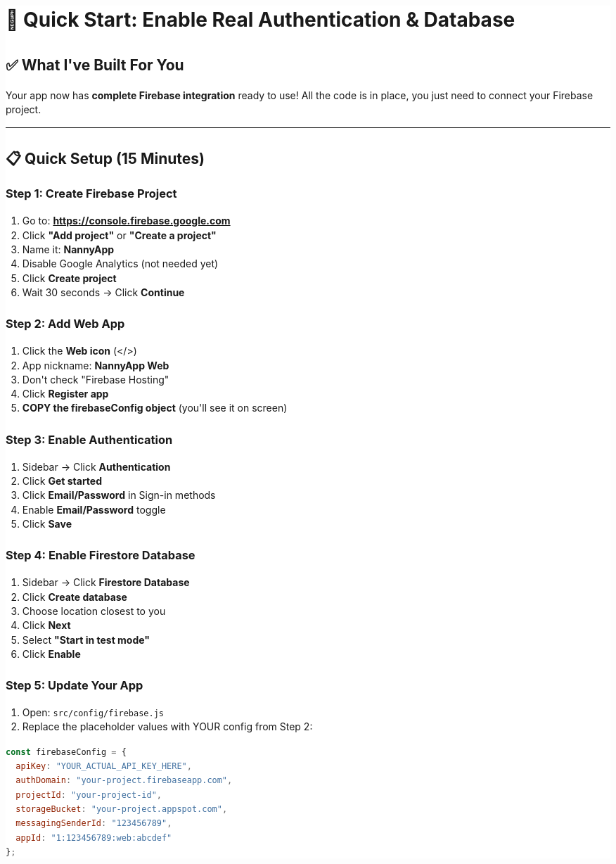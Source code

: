 # 🚀 Quick Start: Enable Real Authentication & Database

## ✅ What I've Built For You

Your app now has **complete Firebase integration** ready to use! All the code is in place, you just need to connect your Firebase project.

---

## 📋 Quick Setup (15 Minutes)

### Step 1: Create Firebase Project
1. Go to: **https://console.firebase.google.com**
2. Click **"Add project"** or **"Create a project"**
3. Name it: **NannyApp**
4. Disable Google Analytics (not needed yet)
5. Click **Create project**
6. Wait 30 seconds → Click **Continue**

### Step 2: Add Web App
1. Click the **Web icon** (</>)
2. App nickname: **NannyApp Web**
3. Don't check "Firebase Hosting"
4. Click **Register app**
5. **COPY the firebaseConfig object** (you'll see it on screen)

### Step 3: Enable Authentication
1. Sidebar → Click **Authentication**
2. Click **Get started**
3. Click **Email/Password** in Sign-in methods
4. Enable **Email/Password** toggle
5. Click **Save**

### Step 4: Enable Firestore Database
1. Sidebar → Click **Firestore Database**
2. Click **Create database**
3. Choose location closest to you
4. Click **Next**
5. Select **"Start in test mode"**
6. Click **Enable**

### Step 5: Update Your App
1. Open: `src/config/firebase.js`
2. Replace the placeholder values with YOUR config from Step 2:

```javascript
const firebaseConfig = {
  apiKey: "YOUR_ACTUAL_API_KEY_HERE",
  authDomain: "your-project.firebaseapp.com",
  projectId: "your-project-id",
  storageBucket: "your-project.appspot.com",
  messagingSenderId: "123456789",
  appId: "1:123456789:web:abcdef"
};
```

